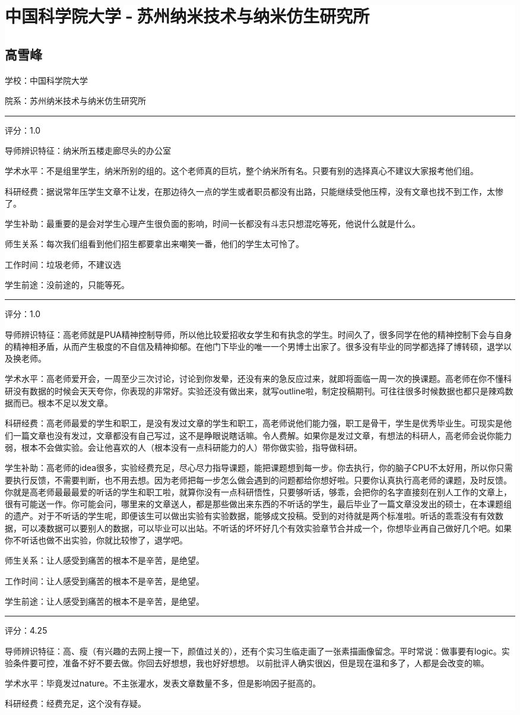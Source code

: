 # 中国科学院大学 - 苏州纳米技术与纳米仿生研究所

## 高雪峰

学校：中国科学院大学

院系：苏州纳米技术与纳米仿生研究所

* * *

评分：1.0

导师辨识特征：纳米所五楼走廊尽头的办公室

学术水平：不是组里学生，纳米所别的组的。这个老师真的巨坑，整个纳米所有名。只要有别的选择真心不建议大家报考他们组。

科研经费：据说常年压学生文章不让发，在那边待久一点的学生或者职员都没有出路，只能继续受他压榨，没有文章也找不到工作，太惨了。

学生补助：最重要的是会对学生心理产生很负面的影响，时间一长都没有斗志只想混吃等死，他说什么就是什么。

师生关系：每次我们组看到他们招生都要拿出来嘲笑一番，他们的学生太可怜了。

工作时间：垃圾老师，不建议选

学生前途：没前途的，只能等死。

* * *

评分：1.0

导师辨识特征：高老师就是PUA精神控制导师，所以他比较爱招收女学生和有执念的学生。时间久了，很多同学在他的精神控制下会与自身的精神相矛盾，从而产生极度的不自信及精神抑郁。在他门下毕业的唯一一个男博士出家了。很多没有毕业的同学都选择了博转硕，退学以及换老师。

学术水平：高老师爱开会，一周至少三次讨论，讨论到你发晕，还没有来的急反应过来，就即将面临一周一次的换课题。高老师在你不懂科研没有数据的时候会天天夸你，你表现的非常好。实验还没有做出来，就写outline啦，制定投稿期刊。可往往很多时候数据也都只是辣鸡数据而已。根本不足以发文章。

科研经费：高老师最爱的学生和职工，是没有发过文章的学生和职工，高老师说他们能力强，职工是骨干，学生是优秀毕业生。可现实是他们一篇文章也没有发过，文章都没有自己写过，这不是睁眼说瞎话嘛。令人费解。如果你是发过文章，有想法的科研人，高老师会说你能力弱，根本不会做实验。会让他喜欢的人（根本没有一点科研能力的人）带你做实验，指导做科研。

学生补助：高老师的idea很多，实验经费充足，尽心尽力指导课题，能把课题想到每一步。你去执行，你的脑子CPU不太好用，所以你只需要执行反馈，不需要判断，也不用去想。因为老师把每一步怎么做会遇到的问题都给你想好啦。只要你认真执行高老师的课题，及时反馈。你就是高老师最最最爱的听话的学生和职工啦，就算你没有一点科研悟性，只要够听话，够乖，会把你的名字直接刻在别人工作的文章上，很有可能送一作。你可能会问，哪里来的文章送人，都是那些做出来东西的不听话的学生，最后毕业了一篇文章没发出的硕士，在本课题组的遗产。对于不听话的学生呢，即便该生可以做出实验有实验数据，能够成文投稿。受到的对待就是两个标准啦。听话的乖乖没有有效数据，可以凑数据可以要别人的数据，可以毕业可以出站。不听话的坏坏好几个有效实验章节合并成一个，你想毕业再自己做好几个吧。如果你不听话也做不出实验，你就比较惨了，退学吧。

师生关系：让人感受到痛苦的根本不是辛苦，是绝望。

工作时间：让人感受到痛苦的根本不是辛苦，是绝望。

学生前途：让人感受到痛苦的根本不是辛苦，是绝望。

* * *

评分：4.25

导师辨识特征：高、瘦（有兴趣的去网上搜一下，颜值过关的），还有个实习生临走画了一张素描画像留念。平时常说：做事要有logic。实验条件要可控，准备不好不要去做。你回去好想想，我也好好想想。
以前批评人确实很凶，但是现在温和多了，人都是会改变的嘛。

学术水平：毕竟发过nature。不主张灌水，发表文章数量不多，但是影响因子挺高的。

科研经费：经费充足，这个没有存疑。
